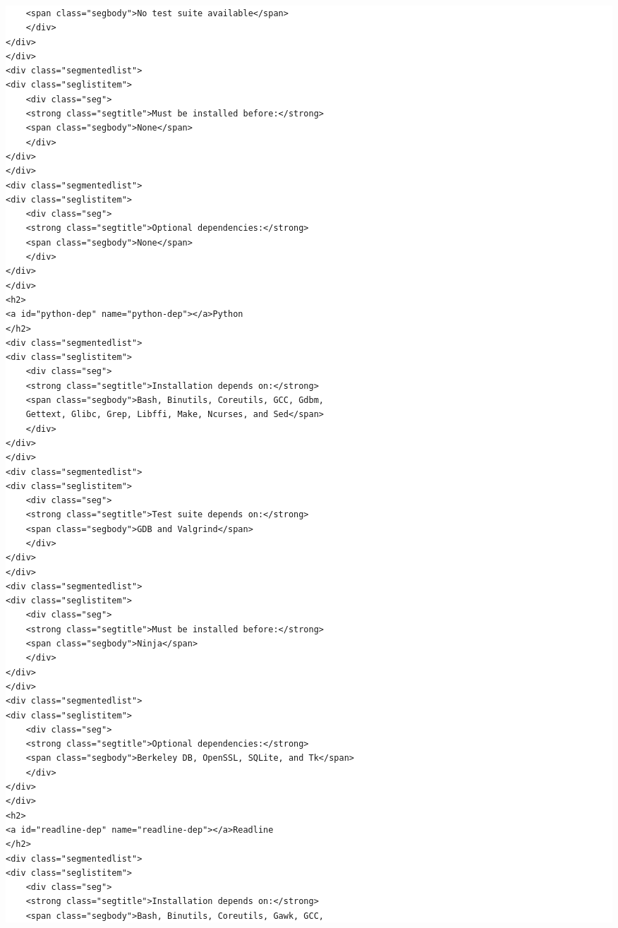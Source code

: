         <span class="segbody">No test suite available</span>
        </div>
    </div>
    </div>
    <div class="segmentedlist">
    <div class="seglistitem">
        <div class="seg">
        <strong class="segtitle">Must be installed before:</strong>
        <span class="segbody">None</span>
        </div>
    </div>
    </div>
    <div class="segmentedlist">
    <div class="seglistitem">
        <div class="seg">
        <strong class="segtitle">Optional dependencies:</strong>
        <span class="segbody">None</span>
        </div>
    </div>
    </div>
    <h2>
    <a id="python-dep" name="python-dep"></a>Python
    </h2>
    <div class="segmentedlist">
    <div class="seglistitem">
        <div class="seg">
        <strong class="segtitle">Installation depends on:</strong>
        <span class="segbody">Bash, Binutils, Coreutils, GCC, Gdbm,
        Gettext, Glibc, Grep, Libffi, Make, Ncurses, and Sed</span>
        </div>
    </div>
    </div>
    <div class="segmentedlist">
    <div class="seglistitem">
        <div class="seg">
        <strong class="segtitle">Test suite depends on:</strong>
        <span class="segbody">GDB and Valgrind</span>
        </div>
    </div>
    </div>
    <div class="segmentedlist">
    <div class="seglistitem">
        <div class="seg">
        <strong class="segtitle">Must be installed before:</strong>
        <span class="segbody">Ninja</span>
        </div>
    </div>
    </div>
    <div class="segmentedlist">
    <div class="seglistitem">
        <div class="seg">
        <strong class="segtitle">Optional dependencies:</strong>
        <span class="segbody">Berkeley DB, OpenSSL, SQLite, and Tk</span>
        </div>
    </div>
    </div>
    <h2>
    <a id="readline-dep" name="readline-dep"></a>Readline
    </h2>
    <div class="segmentedlist">
    <div class="seglistitem">
        <div class="seg">
        <strong class="segtitle">Installation depends on:</strong>
        <span class="segbody">Bash, Binutils, Coreutils, Gawk, GCC,